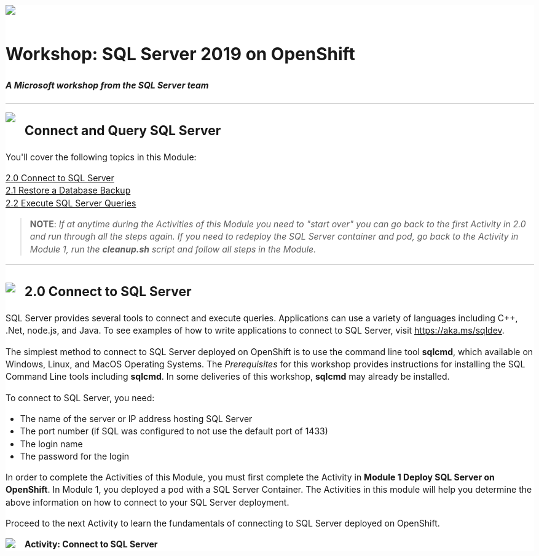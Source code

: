 ![](../graphics/microsoftlogo.png)

# Workshop: SQL Server 2019 on OpenShift

#### <i>A Microsoft workshop from the SQL Server team</i>

<p style="border-bottom: 1px solid lightgrey;"></p>

<img style="float: left; margin: 0px 15px 15px 0px;" src="../graphics/textbubble.png"> <h2>Connect and Query SQL Server</h2>

You'll cover the following topics in this Module:

<dl>

<dt><a href="#2-0">2.0 Connect to SQL Server</a></dt>
<dt><a href="#2-1">2.1 Restore a Database Backup</a></dt>
<dt><a href="#2-2">2.2 Execute SQL Server Queries</a></dt>
  
</dl>

>**NOTE**: *If at anytime during the Activities of this Module you need to "start over" you can go back to the first Activity in 2.0 and run through all the steps again. If you need to redeploy the SQL Server container and pod, go back to the Activity in Module 1, run the **cleanup.sh** script and follow all steps in the Module.*

<p style="border-bottom: 1px solid lightgrey;"></p>

<h2><img style="float: left; margin: 0px 15px 15px 0px;" src="../graphics/pencil2.png"><a name="2-0">2.0 Connect to SQL Server</a></h2>

SQL Server provides several tools to connect and execute queries. Applications can use a variety of languages including C++, .Net, node.js, and Java. To see examples of how to write applications to connect to SQL Server, visit https://aka.ms/sqldev.

The simplest method to connect to SQL Server deployed on OpenShift is to use the command line tool **sqlcmd**, which available on Windows, Linux, and MacOS Operating Systems. The *Prerequisites* for this workshop provides instructions for installing the SQL Command Line tools including **sqlcmd**. In some deliveries of this workshop, **sqlcmd** may already be installed.

To connect to SQL Server, you need:

- The name of the server or IP address hosting SQL Server
- The port number (if SQL was configured to not use the default port of 1433)
- The login name
- The password for the login

In order to complete the Activities of this Module, you must first complete the Activity in **Module 1 Deploy SQL Server on OpenShift**. In Module 1, you deployed a pod with a SQL Server Container. The Activities in this module will help you determine the above information on how to connect to your SQL Server deployment.

Proceed to the next Activity to learn the fundamentals of connecting to SQL Server deployed on OpenShift.

<p><img style="float: left; margin: 0px 15px 15px 0px;" src="../graphics/point1.png"><b><a name="aks">Activity: Connect to SQL Server</a></b></p>
